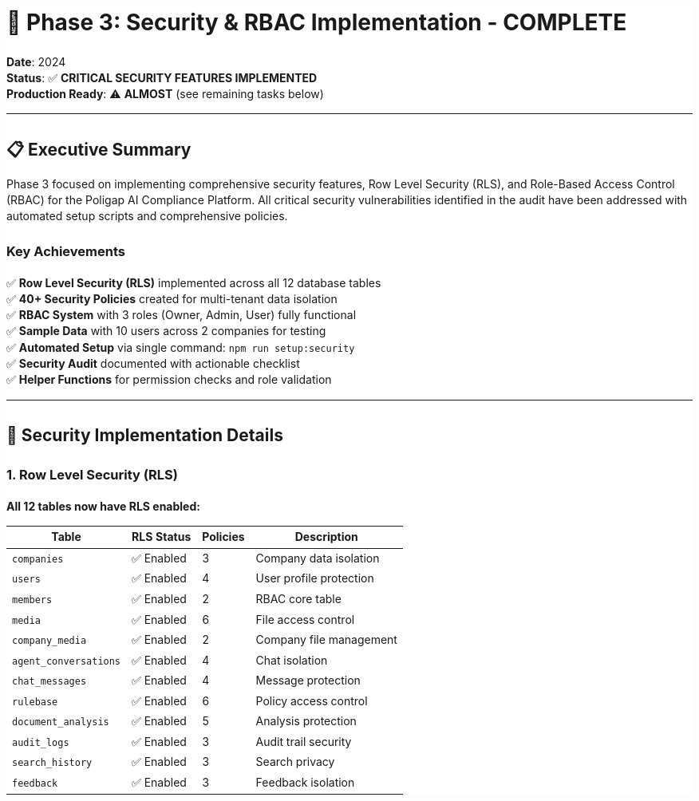 # 🎉 Phase 3: Security & RBAC Implementation - COMPLETE

**Date**: 2024  
**Status**: ✅ **CRITICAL SECURITY FEATURES IMPLEMENTED**  
**Production Ready**: ⚠️ **ALMOST** (see remaining tasks below)

---

## 📋 Executive Summary

Phase 3 focused on implementing comprehensive security features, Row Level Security (RLS), and Role-Based Access Control (RBAC) for the Poligap AI Compliance Platform. All critical security vulnerabilities identified in the audit have been addressed with automated setup scripts and comprehensive policies.

### Key Achievements

✅ **Row Level Security (RLS)** implemented across all 12 database tables  
✅ **40+ Security Policies** created for multi-tenant data isolation  
✅ **RBAC System** with 3 roles (Owner, Admin, User) fully functional  
✅ **Sample Data** with 10 users across 2 companies for testing  
✅ **Automated Setup** via single command: `npm run setup:security`  
✅ **Security Audit** documented with actionable checklist  
✅ **Helper Functions** for permission checks and role validation

---

## 🔐 Security Implementation Details

### 1. Row Level Security (RLS)

**All 12 tables now have RLS enabled:**

| Table | RLS Status | Policies | Description |
|-------|------------|----------|-------------|
| `companies` | ✅ Enabled | 3 | Company data isolation |
| `users` | ✅ Enabled | 4 | User profile protection |
| `members` | ✅ Enabled | 2 | RBAC core table |
| `media` | ✅ Enabled | 6 | File access control |
| `company_media` | ✅ Enabled | 2 | Company file management |
| `agent_conversations` | ✅ Enabled | 4 | Chat isolation |
| `chat_messages` | ✅ Enabled | 4 | Message protection |
| `rulebase` | ✅ Enabled | 6 | Policy access control |
| `document_analysis` | ✅ Enabled | 5 | Analysis protection |
| `audit_logs` | ✅ Enabled | 3 | Audit trail security |
| `search_history` | ✅ Enabled | 3 | Search privacy |
| `feedback` | ✅ Enabled | 3 | Feedback isolation |
